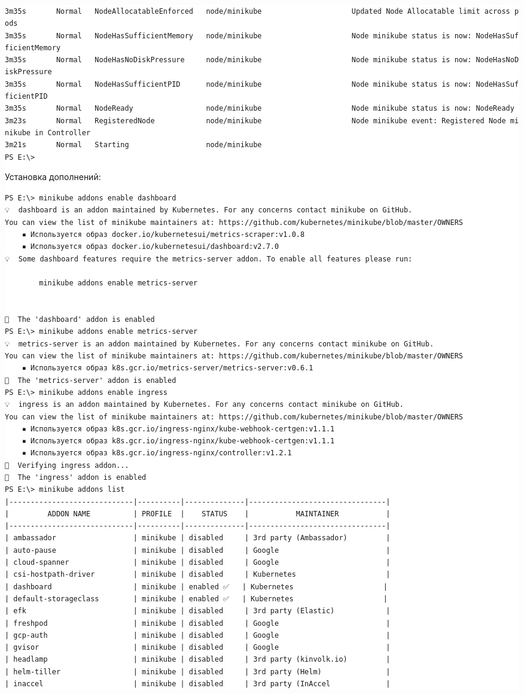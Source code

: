 ```console
3m35s       Normal   NodeAllocatableEnforced   node/minikube                     Updated Node Allocatable limit across pods
3m35s       Normal   NodeHasSufficientMemory   node/minikube                     Node minikube status is now: NodeHasSufficientMemory
3m35s       Normal   NodeHasNoDiskPressure     node/minikube                     Node minikube status is now: NodeHasNoDiskPressure
3m35s       Normal   NodeHasSufficientPID      node/minikube                     Node minikube status is now: NodeHasSufficientPID
3m35s       Normal   NodeReady                 node/minikube                     Node minikube status is now: NodeReady
3m23s       Normal   RegisteredNode            node/minikube                     Node minikube event: Registered Node minikube in Controller
3m21s       Normal   Starting                  node/minikube
PS E:\>
```

Установка дополнений:

```console
PS E:\> minikube addons enable dashboard
💡  dashboard is an addon maintained by Kubernetes. For any concerns contact minikube on GitHub.
You can view the list of minikube maintainers at: https://github.com/kubernetes/minikube/blob/master/OWNERS
    ▪ Используется образ docker.io/kubernetesui/metrics-scraper:v1.0.8
    ▪ Используется образ docker.io/kubernetesui/dashboard:v2.7.0
💡  Some dashboard features require the metrics-server addon. To enable all features please run:

        minikube addons enable metrics-server


🌟  The 'dashboard' addon is enabled
PS E:\> minikube addons enable metrics-server
💡  metrics-server is an addon maintained by Kubernetes. For any concerns contact minikube on GitHub.
You can view the list of minikube maintainers at: https://github.com/kubernetes/minikube/blob/master/OWNERS
    ▪ Используется образ k8s.gcr.io/metrics-server/metrics-server:v0.6.1
🌟  The 'metrics-server' addon is enabled
PS E:\> minikube addons enable ingress
💡  ingress is an addon maintained by Kubernetes. For any concerns contact minikube on GitHub.
You can view the list of minikube maintainers at: https://github.com/kubernetes/minikube/blob/master/OWNERS
    ▪ Используется образ k8s.gcr.io/ingress-nginx/kube-webhook-certgen:v1.1.1
    ▪ Используется образ k8s.gcr.io/ingress-nginx/kube-webhook-certgen:v1.1.1
    ▪ Используется образ k8s.gcr.io/ingress-nginx/controller:v1.2.1
🔎  Verifying ingress addon...
🌟  The 'ingress' addon is enabled
PS E:\> minikube addons list
|-----------------------------|----------|--------------|--------------------------------|
|         ADDON NAME          | PROFILE  |    STATUS    |           MAINTAINER           |
|-----------------------------|----------|--------------|--------------------------------|
| ambassador                  | minikube | disabled     | 3rd party (Ambassador)         |
| auto-pause                  | minikube | disabled     | Google                         |
| cloud-spanner               | minikube | disabled     | Google                         |
| csi-hostpath-driver         | minikube | disabled     | Kubernetes                     |
| dashboard                   | minikube | enabled ✅   | Kubernetes                     |
| default-storageclass        | minikube | enabled ✅   | Kubernetes                     |
| efk                         | minikube | disabled     | 3rd party (Elastic)            |
| freshpod                    | minikube | disabled     | Google                         |
| gcp-auth                    | minikube | disabled     | Google                         |
| gvisor                      | minikube | disabled     | Google                         |
| headlamp                    | minikube | disabled     | 3rd party (kinvolk.io)         |
| helm-tiller                 | minikube | disabled     | 3rd party (Helm)               |
| inaccel                     | minikube | disabled     | 3rd party (InAccel             |
```